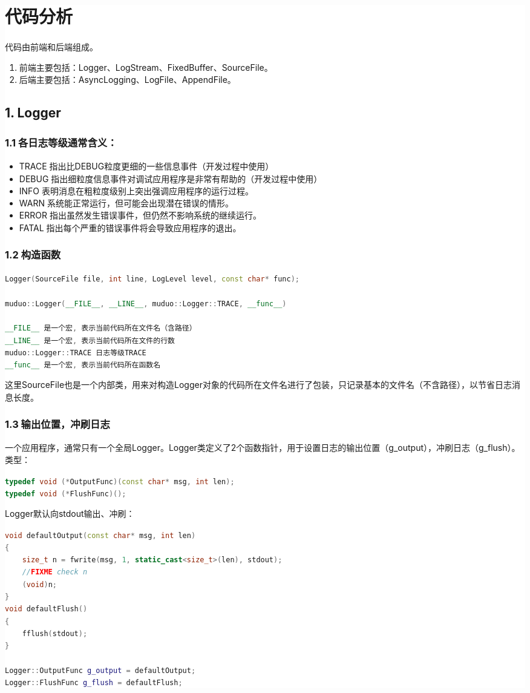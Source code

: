 # 代码分析

代码由前端和后端组成。

1. 前端主要包括：Logger、LogStream、FixedBuffer、SourceFile。
2. 后端主要包括：AsyncLogging、LogFile、AppendFile。

## 1. Logger

### 1.1 各日志等级通常含义：

* TRACE
  指出比DEBUG粒度更细的一些信息事件（开发过程中使用）
* DEBUG
  指出细粒度信息事件对调试应用程序是非常有帮助的（开发过程中使用）
* INFO
  表明消息在粗粒度级别上突出强调应用程序的运行过程。
* WARN
  系统能正常运行，但可能会出现潜在错误的情形。
* ERROR
  指出虽然发生错误事件，但仍然不影响系统的继续运行。
* FATAL
  指出每个严重的错误事件将会导致应用程序的退出。

### 1.2 构造函数

```C++
Logger(SourceFile file, int line, LogLevel level, const char* func);

muduo::Logger(__FILE__, __LINE__, muduo::Logger::TRACE, __func__)

__FILE__ 是一个宏, 表示当前代码所在文件名（含路径）
__LINE__ 是一个宏, 表示当前代码所在文件的行数
muduo::Logger::TRACE 日志等级TRACE
__func__ 是一个宏, 表示当前代码所在函数名
```

这里SourceFile也是一个内部类，用来对构造Logger对象的代码所在文件名进行了包装，只记录基本的文件名（不含路径），以节省日志消息长度。

### 1.3 输出位置，冲刷日志

一个应用程序，通常只有一个全局Logger。Logger类定义了2个函数指针，用于设置日志的输出位置（g_output），冲刷日志（g_flush）。
类型：

```c++
typedef void (*OutputFunc)(const char* msg, int len);
typedef void (*FlushFunc)();
```

Logger默认向stdout输出、冲刷：

```c++
void defaultOutput(const char* msg, int len)
{
    size_t n = fwrite(msg, 1, static_cast<size_t>(len), stdout);
    //FIXME check n
    (void)n;
}
void defaultFlush()
{
    fflush(stdout);
}

Logger::OutputFunc g_output = defaultOutput;
Logger::FlushFunc g_flush = defaultFlush;
```